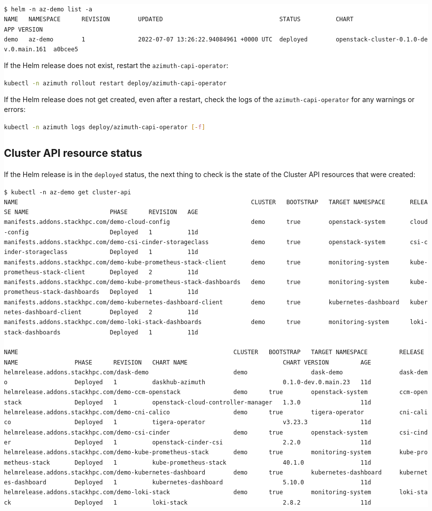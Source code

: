 ```command  title="On the K3s node, targetting the HA cluster if deployed"
$ helm -n az-demo list -a
NAME   NAMESPACE      REVISION        UPDATED                                 STATUS          CHART                                   APP VERSION
demo   az-demo        1               2022-07-07 13:26:22.94084961 +0000 UTC  deployed        openstack-cluster-0.1.0-dev.0.main.161  a0bcee5
```

If the Helm release does not exist, restart the `azimuth-capi-operator`:

```sh  title="On the K3s node, targetting the HA cluster if deployed"
kubectl -n azimuth rollout restart deploy/azimuth-capi-operator
```

If the Helm release does not get created, even after a restart, check the logs
of the `azimuth-capi-operator` for any warnings or errors:

```sh  title="On the K3s node, targetting the HA cluster if deployed"
kubectl -n azimuth logs deploy/azimuth-capi-operator [-f]
```

## Cluster API resource status

If the Helm release is in the `deployed` status, the next thing to check is the
state of the Cluster API resources that were created:

```command  title="On the K3s node, targetting the HA cluster if deployed"
$ kubectl -n az-demo get cluster-api
NAME                                                                  CLUSTER   BOOTSTRAP   TARGET NAMESPACE       RELEASE NAME                       PHASE      REVISION   AGE
manifests.addons.stackhpc.com/demo-cloud-config                       demo      true        openstack-system       cloud-config                       Deployed   1          11d
manifests.addons.stackhpc.com/demo-csi-cinder-storageclass            demo      true        openstack-system       csi-cinder-storageclass            Deployed   1          11d
manifests.addons.stackhpc.com/demo-kube-prometheus-stack-client       demo      true        monitoring-system      kube-prometheus-stack-client       Deployed   2          11d
manifests.addons.stackhpc.com/demo-kube-prometheus-stack-dashboards   demo      true        monitoring-system      kube-prometheus-stack-dashboards   Deployed   1          11d
manifests.addons.stackhpc.com/demo-kubernetes-dashboard-client        demo      true        kubernetes-dashboard   kubernetes-dashboard-client        Deployed   2          11d
manifests.addons.stackhpc.com/demo-loki-stack-dashboards              demo      true        monitoring-system      loki-stack-dashboards              Deployed   1          11d

NAME                                                             CLUSTER   BOOTSTRAP   TARGET NAMESPACE         RELEASE NAME                PHASE      REVISION   CHART NAME                           CHART VERSION         AGE
helmrelease.addons.stackhpc.com/dask-demo                        demo                  dask-demo                dask-demo                   Deployed   1          daskhub-azimuth                      0.1.0-dev.0.main.23   11d
helmrelease.addons.stackhpc.com/demo-ccm-openstack               demo      true        openstack-system         ccm-openstack               Deployed   1          openstack-cloud-controller-manager   1.3.0                 11d
helmrelease.addons.stackhpc.com/demo-cni-calico                  demo      true        tigera-operator          cni-calico                  Deployed   1          tigera-operator                      v3.23.3               11d
helmrelease.addons.stackhpc.com/demo-csi-cinder                  demo      true        openstack-system         csi-cinder                  Deployed   1          openstack-cinder-csi                 2.2.0                 11d
helmrelease.addons.stackhpc.com/demo-kube-prometheus-stack       demo      true        monitoring-system        kube-prometheus-stack       Deployed   1          kube-prometheus-stack                40.1.0                11d
helmrelease.addons.stackhpc.com/demo-kubernetes-dashboard        demo      true        kubernetes-dashboard     kubernetes-dashboard        Deployed   1          kubernetes-dashboard                 5.10.0                11d
helmrelease.addons.stackhpc.com/demo-loki-stack                  demo      true        monitoring-system        loki-stack                  Deployed   1          loki-stack                           2.8.2                 11d
```